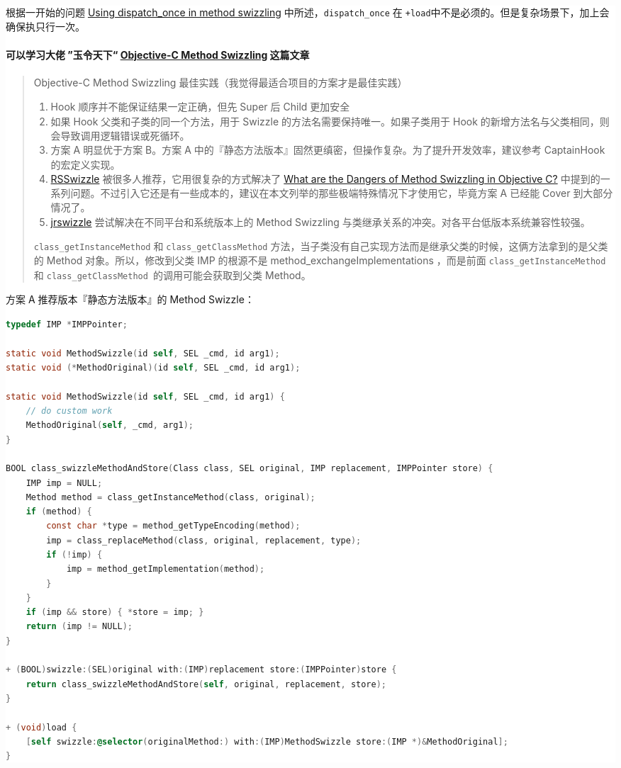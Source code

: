 根据一开始的问题 [Using dispatch_once in method swizzling](https://stackoverflow.com/questions/29435788/using-dispatch-once-in-method-swizzling) 中所述，`dispatch_once`  在 `+load`中不是必须的。但是复杂场景下，加上会确保执只行一次。





#### 可以学习大佬 ”玉令天下“ [Objective-C Method Swizzling](http://yulingtianxia.com/blog/2017/04/17/Objective-C-Method-Swizzling/) 这篇文章

> Objective-C Method Swizzling 最佳实践（我觉得最适合项目的方案才是最佳实践）
>
> 1. Hook 顺序并不能保证结果一定正确，但先 Super 后 Child 更加安全
> 2. 如果 Hook 父类和子类的同一个方法，用于 Swizzle 的方法名需要保持唯一。如果子类用于 Hook 的新增方法名与父类相同，则会导致调用逻辑错误或死循环。
> 3. 方案 A 明显优于方案 B。方案 A 中的『静态方法版本』固然更缜密，但操作复杂。为了提升开发效率，建议参考 CaptainHook 的宏定义实现。
> 4. [RSSwizzle](https://github.com/rabovik/RSSwizzle) 被很多人推荐，它用很复杂的方式解决了 [What are the Dangers of Method Swizzling in Objective C?](http://stackoverflow.com/questions/5339276/what-are-the-dangers-of-method-swizzling-in-objective-c) 中提到的一系列问题。不过引入它还是有一些成本的，建议在本文列举的那些极端特殊情况下才使用它，毕竟方案 A 已经能 Cover 到大部分情况了。
> 5. [jrswizzle](https://github.com/rentzsch/jrswizzle) 尝试解决在不同平台和系统版本上的 Method Swizzling 与类继承关系的冲突。对各平台低版本系统兼容性较强。
>
> `class_getInstanceMethod` 和 `class_getClassMethod` 方法，当子类没有自己实现方法而是继承父类的时候，这俩方法拿到的是父类的 Method 对象。所以，修改到父类 IMP 的根源不是 method_exchangeImplementations ，而是前面 `class_getInstanceMethod` 和 `class_getClassMethod `的调用可能会获取到父类 Method。



方案 A 推荐版本『静态方法版本』的 Method Swizzle：

```objective-c
typedef IMP *IMPPointer;

static void MethodSwizzle(id self, SEL _cmd, id arg1);
static void (*MethodOriginal)(id self, SEL _cmd, id arg1);

static void MethodSwizzle(id self, SEL _cmd, id arg1) {
    // do custom work
    MethodOriginal(self, _cmd, arg1);
}

BOOL class_swizzleMethodAndStore(Class class, SEL original, IMP replacement, IMPPointer store) {
    IMP imp = NULL;
    Method method = class_getInstanceMethod(class, original);
    if (method) {
        const char *type = method_getTypeEncoding(method);
        imp = class_replaceMethod(class, original, replacement, type);
        if (!imp) {
            imp = method_getImplementation(method);
        }
    }
    if (imp && store) { *store = imp; }
    return (imp != NULL);
}

+ (BOOL)swizzle:(SEL)original with:(IMP)replacement store:(IMPPointer)store {
    return class_swizzleMethodAndStore(self, original, replacement, store);
}

+ (void)load {
    [self swizzle:@selector(originalMethod:) with:(IMP)MethodSwizzle store:(IMP *)&MethodOriginal];
}
```
